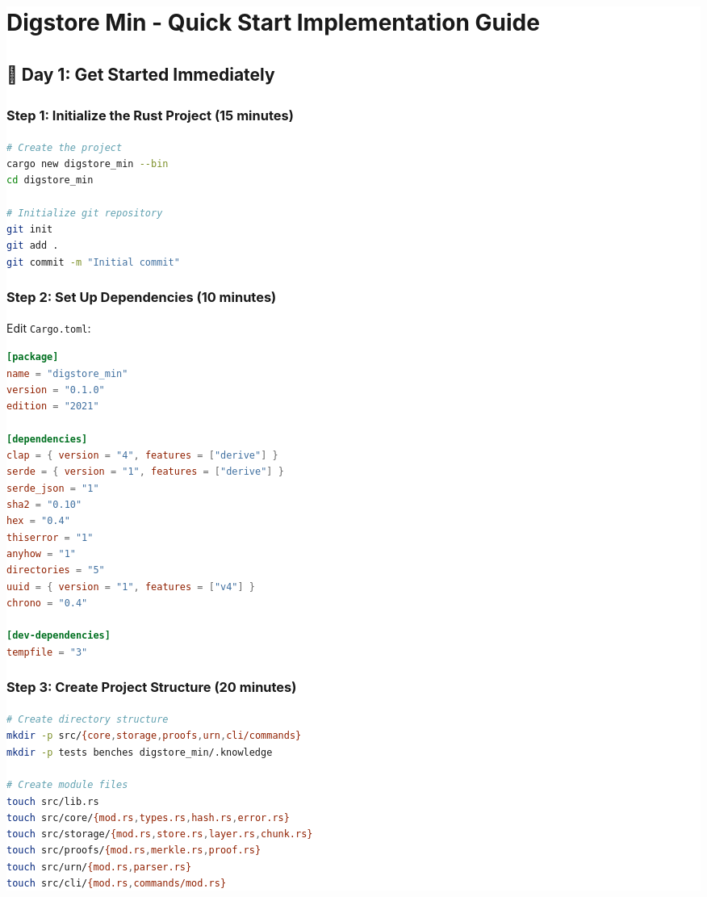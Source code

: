 # Digstore Min - Quick Start Implementation Guide

## 🚀 Day 1: Get Started Immediately

### Step 1: Initialize the Rust Project (15 minutes)
```bash
# Create the project
cargo new digstore_min --bin
cd digstore_min

# Initialize git repository
git init
git add .
git commit -m "Initial commit"
```

### Step 2: Set Up Dependencies (10 minutes)
Edit `Cargo.toml`:
```toml
[package]
name = "digstore_min"
version = "0.1.0"
edition = "2021"

[dependencies]
clap = { version = "4", features = ["derive"] }
serde = { version = "1", features = ["derive"] }
serde_json = "1"
sha2 = "0.10"
hex = "0.4"
thiserror = "1"
anyhow = "1"
directories = "5"
uuid = { version = "1", features = ["v4"] }
chrono = "0.4"

[dev-dependencies]
tempfile = "3"
```

### Step 3: Create Project Structure (20 minutes)
```bash
# Create directory structure
mkdir -p src/{core,storage,proofs,urn,cli/commands}
mkdir -p tests benches digstore_min/.knowledge

# Create module files
touch src/lib.rs
touch src/core/{mod.rs,types.rs,hash.rs,error.rs}
touch src/storage/{mod.rs,store.rs,layer.rs,chunk.rs}
touch src/proofs/{mod.rs,merkle.rs,proof.rs}
touch src/urn/{mod.rs,parser.rs}
touch src/cli/{mod.rs,commands/mod.rs}
```
